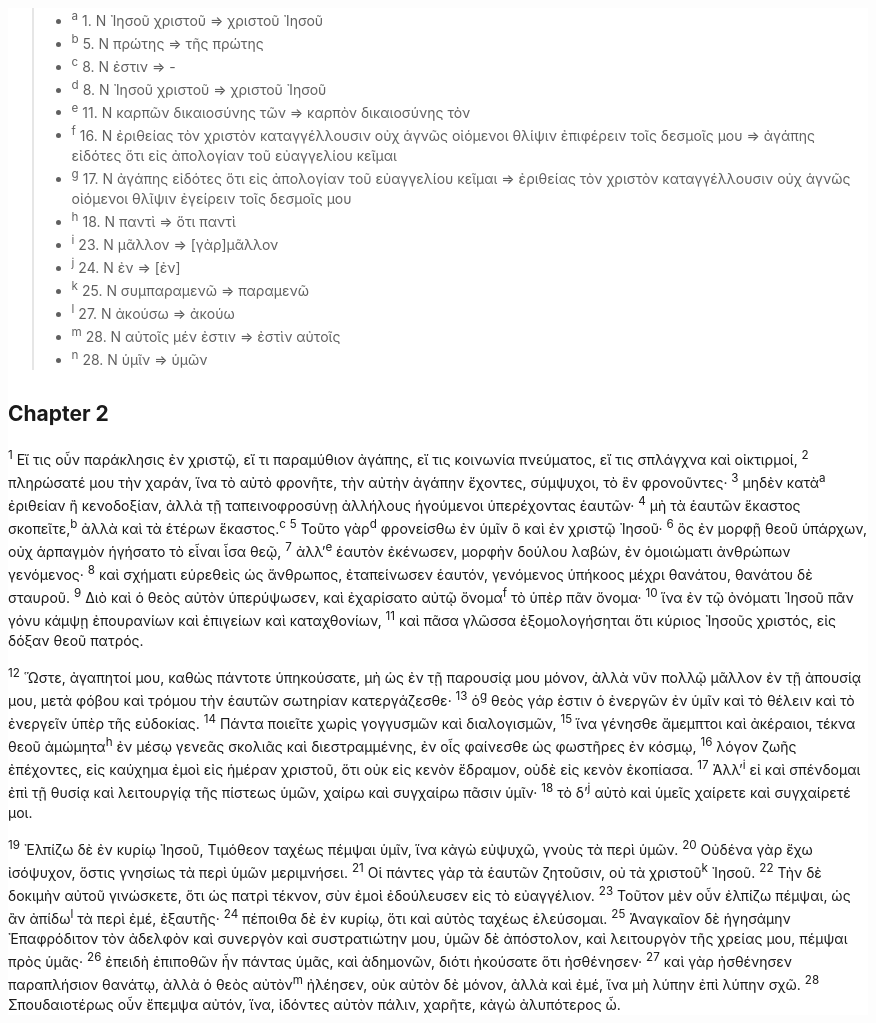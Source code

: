 > - <sup>a</sup> 1. N Ἰησοῦ χριστοῦ ⇒ χριστοῦ Ἰησοῦ
> - <sup>b</sup> 5. N πρώτης ⇒ τῆς πρώτης
> - <sup>c</sup> 8. N ἐστιν ⇒ -
> - <sup>d</sup> 8. N Ἰησοῦ χριστοῦ ⇒ χριστοῦ Ἰησοῦ
> - <sup>e</sup> 11. N καρπῶν δικαιοσύνης τῶν ⇒ καρπὸν δικαιοσύνης τὸν
> - <sup>f</sup> 16. N ἐριθείας τὸν χριστὸν καταγγέλλουσιν οὐχ ἁγνῶς οἰόμενοι θλίψιν ἐπιφέρειν τοῖς δεσμοῖς μου ⇒ ἀγάπης εἰδότες ὅτι εἰς ἀπολογίαν τοῦ εὐαγγελίου κεῖμαι
> - <sup>g</sup> 17. N ἀγάπης εἰδότες ὅτι εἰς ἀπολογίαν τοῦ εὐαγγελίου κεῖμαι ⇒ ἐριθείας τὸν χριστὸν καταγγέλλουσιν οὐχ ἁγνῶς οἰόμενοι θλῖψιν ἐγείρειν τοῖς δεσμοῖς μου
> - <sup>h</sup> 18. N παντὶ ⇒ ὅτι παντὶ
> - <sup>i</sup> 23. N μᾶλλον ⇒ [γὰρ]μᾶλλον
> - <sup>j</sup> 24. N ἐν ⇒ [ἐν]
> - <sup>k</sup> 25. N συμπαραμενῶ ⇒ παραμενῶ
> - <sup>l</sup> 27. N ἀκούσω ⇒ ἀκούω
> - <sup>m</sup> 28. N αὐτοῖς μέν ἐστιν ⇒ ἐστὶν αὐτοῖς
> - <sup>n</sup> 28. N ὑμῖν ⇒ ὑμῶν

## Chapter 2

<sup>1</sup> Εἴ τις οὖν παράκλησις ἐν χριστῷ, εἴ τι παραμύθιον ἀγάπης, εἴ τις κοινωνία πνεύματος, εἴ τις σπλάγχνα καὶ οἰκτιρμοί,
<sup>2</sup> πληρώσατέ μου τὴν χαράν, ἵνα τὸ αὐτὸ φρονῆτε, τὴν αὐτὴν ἀγάπην ἔχοντες, σύμψυχοι, τὸ ἓν φρονοῦντες·
<sup>3</sup> μηδὲν κατὰ<sup>a</sup> ἐριθείαν ἢ κενοδοξίαν, ἀλλὰ τῇ ταπεινοφροσύνῃ ἀλλήλους ἡγούμενοι ὑπερέχοντας ἑαυτῶν·
<sup>4</sup> μὴ τὰ ἑαυτῶν ἕκαστος σκοπεῖτε,<sup>b</sup> ἀλλὰ καὶ τὰ ἑτέρων ἕκαστος.<sup>c</sup> 
<sup>5</sup> Τοῦτο γὰρ<sup>d</sup> φρονείσθω ἐν ὑμῖν ὃ καὶ ἐν χριστῷ Ἰησοῦ·
<sup>6</sup> ὃς ἐν μορφῇ θεοῦ ὑπάρχων, οὐχ ἁρπαγμὸν ἡγήσατο τὸ εἶναι ἶσα θεῷ,
<sup>7</sup> ἀλλ’<sup>e</sup> ἑαυτὸν ἐκένωσεν, μορφὴν δούλου λαβών, ἐν ὁμοιώματι ἀνθρώπων γενόμενος·
<sup>8</sup> καὶ σχήματι εὑρεθεὶς ὡς ἄνθρωπος, ἐταπείνωσεν ἑαυτόν, γενόμενος ὑπήκοος μέχρι θανάτου, θανάτου δὲ σταυροῦ.
<sup>9</sup> Διὸ καὶ ὁ θεὸς αὐτὸν ὑπερύψωσεν, καὶ ἐχαρίσατο αὐτῷ ὄνομα<sup>f</sup> τὸ ὑπὲρ πᾶν ὄνομα·
<sup>10</sup> ἵνα ἐν τῷ ὀνόματι Ἰησοῦ πᾶν γόνυ κάμψῃ ἐπουρανίων καὶ ἐπιγείων καὶ καταχθονίων,
<sup>11</sup> καὶ πᾶσα γλῶσσα ἐξομολογήσηται ὅτι κύριος Ἰησοῦς χριστός, εἰς δόξαν θεοῦ πατρός.

<sup>12</sup> Ὥστε, ἀγαπητοί μου, καθὼς πάντοτε ὑπηκούσατε, μὴ ὡς ἐν τῇ παρουσίᾳ μου μόνον, ἀλλὰ νῦν πολλῷ μᾶλλον ἐν τῇ ἀπουσίᾳ μου, μετὰ φόβου καὶ τρόμου τὴν ἑαυτῶν σωτηρίαν κατεργάζεσθε·
<sup>13</sup> ὁ<sup>g</sup> θεὸς γάρ ἐστιν ὁ ἐνεργῶν ἐν ὑμῖν καὶ τὸ θέλειν καὶ τὸ ἐνεργεῖν ὑπὲρ τῆς εὐδοκίας.
<sup>14</sup> Πάντα ποιεῖτε χωρὶς γογγυσμῶν καὶ διαλογισμῶν,
<sup>15</sup> ἵνα γένησθε ἄμεμπτοι καὶ ἀκέραιοι, τέκνα θεοῦ ἀμώμητα<sup>h</sup> ἐν μέσῳ γενεᾶς σκολιᾶς καὶ διεστραμμένης, ἐν οἷς φαίνεσθε ὡς φωστῆρες ἐν κόσμῳ,
<sup>16</sup> λόγον ζωῆς ἐπέχοντες, εἰς καύχημα ἐμοὶ εἰς ἡμέραν χριστοῦ, ὅτι οὐκ εἰς κενὸν ἔδραμον, οὐδὲ εἰς κενὸν ἐκοπίασα.
<sup>17</sup> Ἀλλ’<sup>i</sup> εἰ καὶ σπένδομαι ἐπὶ τῇ θυσίᾳ καὶ λειτουργίᾳ τῆς πίστεως ὑμῶν, χαίρω καὶ συγχαίρω πᾶσιν ὑμῖν·
<sup>18</sup> τὸ δ’<sup>j</sup> αὐτὸ καὶ ὑμεῖς χαίρετε καὶ συγχαίρετέ μοι.

<sup>19</sup> Ἐλπίζω δὲ ἐν κυρίῳ Ἰησοῦ, Τιμόθεον ταχέως πέμψαι ὑμῖν, ἵνα κἀγὼ εὐψυχῶ, γνοὺς τὰ περὶ ὑμῶν.
<sup>20</sup> Οὐδένα γὰρ ἔχω ἰσόψυχον, ὅστις γνησίως τὰ περὶ ὑμῶν μεριμνήσει.
<sup>21</sup> Οἱ πάντες γὰρ τὰ ἑαυτῶν ζητοῦσιν, οὐ τὰ χριστοῦ<sup>k</sup> Ἰησοῦ.
<sup>22</sup> Τὴν δὲ δοκιμὴν αὐτοῦ γινώσκετε, ὅτι ὡς πατρὶ τέκνον, σὺν ἐμοὶ ἐδούλευσεν εἰς τὸ εὐαγγέλιον.
<sup>23</sup> Τοῦτον μὲν οὖν ἐλπίζω πέμψαι, ὡς ἂν ἀπίδω<sup>l</sup> τὰ περὶ ἐμέ, ἐξαυτῆς·
<sup>24</sup> πέποιθα δὲ ἐν κυρίῳ, ὅτι καὶ αὐτὸς ταχέως ἐλεύσομαι.
<sup>25</sup> Ἀναγκαῖον δὲ ἡγησάμην Ἐπαφρόδιτον τὸν ἀδελφὸν καὶ συνεργὸν καὶ συστρατιώτην μου, ὑμῶν δὲ ἀπόστολον, καὶ λειτουργὸν τῆς χρείας μου, πέμψαι πρὸς ὑμᾶς·
<sup>26</sup> ἐπειδὴ ἐπιποθῶν ἦν πάντας ὑμᾶς, καὶ ἀδημονῶν, διότι ἠκούσατε ὅτι ἠσθένησεν·
<sup>27</sup> καὶ γὰρ ἠσθένησεν παραπλήσιον θανάτῳ, ἀλλὰ ὁ θεὸς αὐτὸν<sup>m</sup> ἠλέησεν, οὐκ αὐτὸν δὲ μόνον, ἀλλὰ καὶ ἐμέ, ἵνα μὴ λύπην ἐπὶ λύπην σχῶ.
<sup>28</sup> Σπουδαιοτέρως οὖν ἔπεμψα αὐτόν, ἵνα, ἰδόντες αὐτὸν πάλιν, χαρῆτε, κἀγὼ ἀλυπότερος ὦ.
